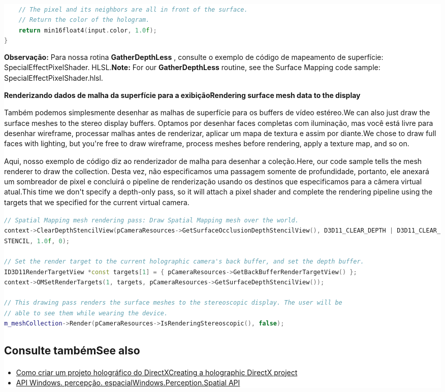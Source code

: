 ```cpp
    // The pixel and its neighbors are all in front of the surface.
    // Return the color of the hologram.
    return min16float4(input.color, 1.0f);
}
```

<span data-ttu-id="d59b8-264">**Observação:** Para nossa rotina **GatherDepthLess** , consulte o exemplo de código de mapeamento de superfície: SpecialEffectPixelShader. HLSL.</span><span class="sxs-lookup"><span data-stu-id="d59b8-264">**Note:** For our **GatherDepthLess** routine, see the Surface Mapping code sample: SpecialEffectPixelShader.hlsl.</span></span>

<span data-ttu-id="d59b8-265">**Renderizando dados de malha da superfície para a exibição**</span><span class="sxs-lookup"><span data-stu-id="d59b8-265">**Rendering surface mesh data to the display**</span></span>

<span data-ttu-id="d59b8-266">Também podemos simplesmente desenhar as malhas de superfície para os buffers de vídeo estéreo.</span><span class="sxs-lookup"><span data-stu-id="d59b8-266">We can also just draw the surface meshes to the stereo display buffers.</span></span> <span data-ttu-id="d59b8-267">Optamos por desenhar faces completas com iluminação, mas você está livre para desenhar wireframe, processar malhas antes de renderizar, aplicar um mapa de textura e assim por diante.</span><span class="sxs-lookup"><span data-stu-id="d59b8-267">We chose to draw full faces with lighting, but you're free to draw wireframe, process meshes before rendering, apply a texture map, and so on.</span></span>

<span data-ttu-id="d59b8-268">Aqui, nosso exemplo de código diz ao renderizador de malha para desenhar a coleção.</span><span class="sxs-lookup"><span data-stu-id="d59b8-268">Here, our code sample tells the mesh renderer to draw the collection.</span></span> <span data-ttu-id="d59b8-269">Desta vez, não especificamos uma passagem somente de profundidade, portanto, ele anexará um sombreador de pixel e concluirá o pipeline de renderização usando os destinos que especificamos para a câmera virtual atual.</span><span class="sxs-lookup"><span data-stu-id="d59b8-269">This time we don't specify a depth-only pass, so it will attach a pixel shader and complete the rendering pipeline using the targets that we specified for the current virtual camera.</span></span>

```cpp
// Spatial Mapping mesh rendering pass: Draw Spatial Mapping mesh over the world.
context->ClearDepthStencilView(pCameraResources->GetSurfaceOcclusionDepthStencilView(), D3D11_CLEAR_DEPTH | D3D11_CLEAR_STENCIL, 1.0f, 0);

// Set the render target to the current holographic camera's back buffer, and set the depth buffer.
ID3D11RenderTargetView *const targets[1] = { pCameraResources->GetBackBufferRenderTargetView() };
context->OMSetRenderTargets(1, targets, pCameraResources->GetSurfaceDepthStencilView());

// This drawing pass renders the surface meshes to the stereoscopic display. The user will be
// able to see them while wearing the device.
m_meshCollection->Render(pCameraResources->IsRenderingStereoscopic(), false);
```

## <a name="see-also"></a><span data-ttu-id="d59b8-270">Consulte também</span><span class="sxs-lookup"><span data-stu-id="d59b8-270">See also</span></span>
* [<span data-ttu-id="d59b8-271">Como criar um projeto holográfico do DirectX</span><span class="sxs-lookup"><span data-stu-id="d59b8-271">Creating a holographic DirectX project</span></span>](creating-a-holographic-directx-project.md)
* [<span data-ttu-id="d59b8-272">API Windows. percepção. espacial</span><span class="sxs-lookup"><span data-stu-id="d59b8-272">Windows.Perception.Spatial API</span></span>](https://msdn.microsoft.com/library/windows/apps/windows.perception.spatial.aspx)
